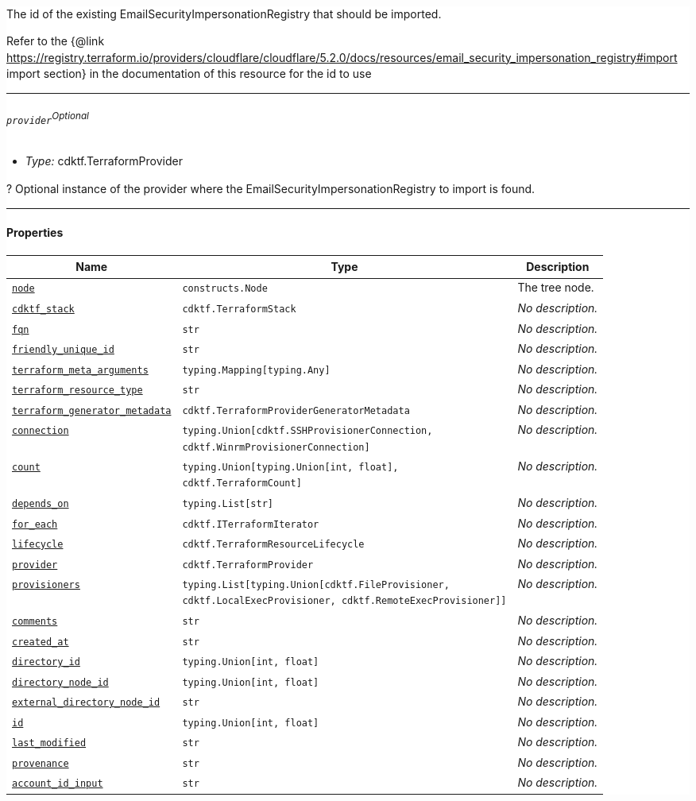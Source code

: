 The id of the existing EmailSecurityImpersonationRegistry that should be imported.

Refer to the {@link https://registry.terraform.io/providers/cloudflare/cloudflare/5.2.0/docs/resources/email_security_impersonation_registry#import import section} in the documentation of this resource for the id to use

---

###### `provider`<sup>Optional</sup> <a name="provider" id="@cdktf/provider-cloudflare.emailSecurityImpersonationRegistry.EmailSecurityImpersonationRegistry.generateConfigForImport.parameter.provider"></a>

- *Type:* cdktf.TerraformProvider

? Optional instance of the provider where the EmailSecurityImpersonationRegistry to import is found.

---

#### Properties <a name="Properties" id="Properties"></a>

| **Name** | **Type** | **Description** |
| --- | --- | --- |
| <code><a href="#@cdktf/provider-cloudflare.emailSecurityImpersonationRegistry.EmailSecurityImpersonationRegistry.property.node">node</a></code> | <code>constructs.Node</code> | The tree node. |
| <code><a href="#@cdktf/provider-cloudflare.emailSecurityImpersonationRegistry.EmailSecurityImpersonationRegistry.property.cdktfStack">cdktf_stack</a></code> | <code>cdktf.TerraformStack</code> | *No description.* |
| <code><a href="#@cdktf/provider-cloudflare.emailSecurityImpersonationRegistry.EmailSecurityImpersonationRegistry.property.fqn">fqn</a></code> | <code>str</code> | *No description.* |
| <code><a href="#@cdktf/provider-cloudflare.emailSecurityImpersonationRegistry.EmailSecurityImpersonationRegistry.property.friendlyUniqueId">friendly_unique_id</a></code> | <code>str</code> | *No description.* |
| <code><a href="#@cdktf/provider-cloudflare.emailSecurityImpersonationRegistry.EmailSecurityImpersonationRegistry.property.terraformMetaArguments">terraform_meta_arguments</a></code> | <code>typing.Mapping[typing.Any]</code> | *No description.* |
| <code><a href="#@cdktf/provider-cloudflare.emailSecurityImpersonationRegistry.EmailSecurityImpersonationRegistry.property.terraformResourceType">terraform_resource_type</a></code> | <code>str</code> | *No description.* |
| <code><a href="#@cdktf/provider-cloudflare.emailSecurityImpersonationRegistry.EmailSecurityImpersonationRegistry.property.terraformGeneratorMetadata">terraform_generator_metadata</a></code> | <code>cdktf.TerraformProviderGeneratorMetadata</code> | *No description.* |
| <code><a href="#@cdktf/provider-cloudflare.emailSecurityImpersonationRegistry.EmailSecurityImpersonationRegistry.property.connection">connection</a></code> | <code>typing.Union[cdktf.SSHProvisionerConnection, cdktf.WinrmProvisionerConnection]</code> | *No description.* |
| <code><a href="#@cdktf/provider-cloudflare.emailSecurityImpersonationRegistry.EmailSecurityImpersonationRegistry.property.count">count</a></code> | <code>typing.Union[typing.Union[int, float], cdktf.TerraformCount]</code> | *No description.* |
| <code><a href="#@cdktf/provider-cloudflare.emailSecurityImpersonationRegistry.EmailSecurityImpersonationRegistry.property.dependsOn">depends_on</a></code> | <code>typing.List[str]</code> | *No description.* |
| <code><a href="#@cdktf/provider-cloudflare.emailSecurityImpersonationRegistry.EmailSecurityImpersonationRegistry.property.forEach">for_each</a></code> | <code>cdktf.ITerraformIterator</code> | *No description.* |
| <code><a href="#@cdktf/provider-cloudflare.emailSecurityImpersonationRegistry.EmailSecurityImpersonationRegistry.property.lifecycle">lifecycle</a></code> | <code>cdktf.TerraformResourceLifecycle</code> | *No description.* |
| <code><a href="#@cdktf/provider-cloudflare.emailSecurityImpersonationRegistry.EmailSecurityImpersonationRegistry.property.provider">provider</a></code> | <code>cdktf.TerraformProvider</code> | *No description.* |
| <code><a href="#@cdktf/provider-cloudflare.emailSecurityImpersonationRegistry.EmailSecurityImpersonationRegistry.property.provisioners">provisioners</a></code> | <code>typing.List[typing.Union[cdktf.FileProvisioner, cdktf.LocalExecProvisioner, cdktf.RemoteExecProvisioner]]</code> | *No description.* |
| <code><a href="#@cdktf/provider-cloudflare.emailSecurityImpersonationRegistry.EmailSecurityImpersonationRegistry.property.comments">comments</a></code> | <code>str</code> | *No description.* |
| <code><a href="#@cdktf/provider-cloudflare.emailSecurityImpersonationRegistry.EmailSecurityImpersonationRegistry.property.createdAt">created_at</a></code> | <code>str</code> | *No description.* |
| <code><a href="#@cdktf/provider-cloudflare.emailSecurityImpersonationRegistry.EmailSecurityImpersonationRegistry.property.directoryId">directory_id</a></code> | <code>typing.Union[int, float]</code> | *No description.* |
| <code><a href="#@cdktf/provider-cloudflare.emailSecurityImpersonationRegistry.EmailSecurityImpersonationRegistry.property.directoryNodeId">directory_node_id</a></code> | <code>typing.Union[int, float]</code> | *No description.* |
| <code><a href="#@cdktf/provider-cloudflare.emailSecurityImpersonationRegistry.EmailSecurityImpersonationRegistry.property.externalDirectoryNodeId">external_directory_node_id</a></code> | <code>str</code> | *No description.* |
| <code><a href="#@cdktf/provider-cloudflare.emailSecurityImpersonationRegistry.EmailSecurityImpersonationRegistry.property.id">id</a></code> | <code>typing.Union[int, float]</code> | *No description.* |
| <code><a href="#@cdktf/provider-cloudflare.emailSecurityImpersonationRegistry.EmailSecurityImpersonationRegistry.property.lastModified">last_modified</a></code> | <code>str</code> | *No description.* |
| <code><a href="#@cdktf/provider-cloudflare.emailSecurityImpersonationRegistry.EmailSecurityImpersonationRegistry.property.provenance">provenance</a></code> | <code>str</code> | *No description.* |
| <code><a href="#@cdktf/provider-cloudflare.emailSecurityImpersonationRegistry.EmailSecurityImpersonationRegistry.property.accountIdInput">account_id_input</a></code> | <code>str</code> | *No description.* |